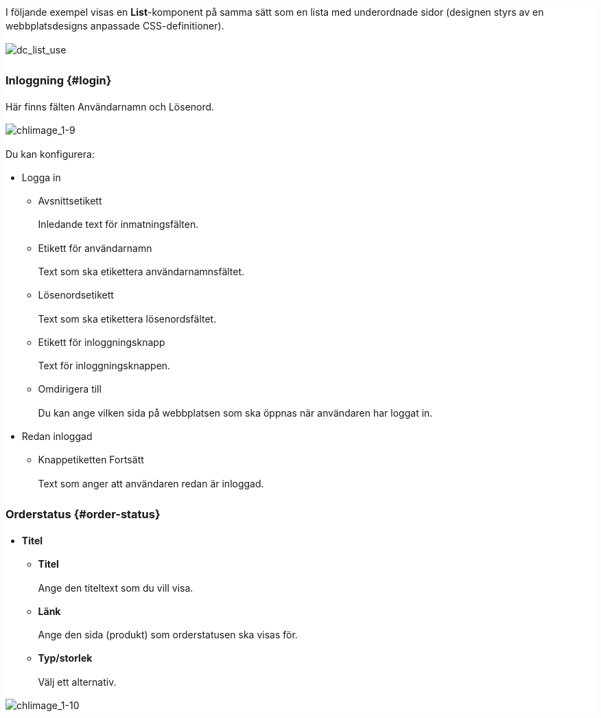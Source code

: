 




I följande exempel visas en **List**-komponent på samma sätt som en lista med underordnade sidor (designen styrs av en webbplatsdesigns anpassade CSS-definitioner).

![dc_list_use](assets/dc_list_use.png)

### Inloggning {#login}

Här finns fälten Användarnamn och Lösenord.

![chlimage_1-9](assets/chlimage_1-9.png)

Du kan konfigurera:

* Logga in

   * Avsnittsetikett

      Inledande text för inmatningsfälten.

   * Etikett för användarnamn

      Text som ska etikettera användarnamnsfältet.

   * Lösenordsetikett

      Text som ska etikettera lösenordsfältet.

   * Etikett för inloggningsknapp

      Text för inloggningsknappen.

   * Omdirigera till

      Du kan ange vilken sida på webbplatsen som ska öppnas när användaren har loggat in.

* Redan inloggad

   * Knappetiketten Fortsätt

      Text som anger att användaren redan är inloggad.

### Orderstatus {#order-status}

* **Titel**

   * **Titel**

      Ange den titeltext som du vill visa.

   * **Länk**

      Ange den sida (produkt) som orderstatusen ska visas för.

   * **Typ/storlek**

      Välj ett alternativ.

![chlimage_1-10](assets/chlimage_1-10.png)
